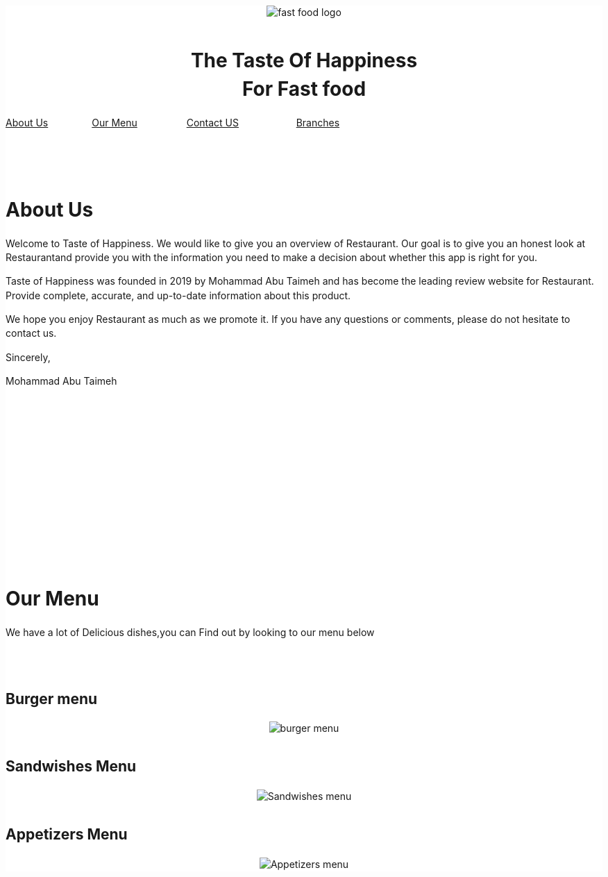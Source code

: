 
<p align="center">
    <img width="600" src="https://www.shutterstock.com/image-vector/fast-food-vector-trendy-banner-260nw-645707128.jpg" alt="fast food logo">
</p>

<h1 align="center">The Taste Of Happiness<br> For Fast food</h1>

 [About Us](#about-us) &nbsp;&nbsp;&nbsp;&nbsp;&nbsp;&nbsp;&nbsp;&nbsp;&nbsp;&nbsp;&nbsp;&nbsp;&nbsp;&nbsp;&nbsp;[Our Menu](#our-menu)&nbsp;&nbsp;&nbsp;&nbsp;&nbsp;&nbsp;&nbsp;&nbsp;&nbsp;&nbsp;&nbsp;&nbsp;&nbsp;&nbsp;&nbsp;&nbsp;&nbsp;
 [Contact US](#contact-us) &nbsp;&nbsp;&nbsp;&nbsp;&nbsp;&nbsp;&nbsp;&nbsp;&nbsp;&nbsp;&nbsp;&nbsp;&nbsp;&nbsp;&nbsp;&nbsp;&nbsp;&nbsp;&nbsp;&nbsp;[Branches](#branches)




<br><br>
 
# About Us 
Welcome to Taste of Happiness. We would like to give you an overview of Restaurant. Our goal is to give you an honest look at Restaurantand provide you with the information you need to make a decision about whether this app is right for you.

Taste of Happiness was founded in 2019 by Mohammad Abu Taimeh and has become the leading review website for Restaurant. Provide complete, accurate, and up-to-date information about this product.

We hope you enjoy Restaurant as much as we promote it. If you have any questions or comments, please do not hesitate to contact us.

Sincerely,

Mohammad Abu Taimeh<br><br><br><br><br><br><br><br><br><br><br><br><br>



# Our Menu
We have a lot of Delicious dishes,you can Find out by looking to our menu below<br>
<br><br>
## Burger menu
<p align="center">
    <img width="600" src="https://images01.nicepagecdn.com/page/91/39/web-page-design-preview-91396.jpg" alt="burger menu">
</p>


## Sandwishes Menu
<p align="center">
    <img width="600" src="https://d1csarkz8obe9u.cloudfront.net/posterpreviews/sandwich-menu-flyer-template-7a7e5c436c5f0021e6dd35ceef5d567b_screen.jpg?ts=1636967703" alt="Sandwishes  menu">
</p>


## Appetizers Menu
<p align="center">
    <img width="600" src="https://media-cdn.tripadvisor.com/media/photo-p/0f/a0/06/5d/this-burger-menu-page.jpg" alt="Appetizers menu">
</p>
 